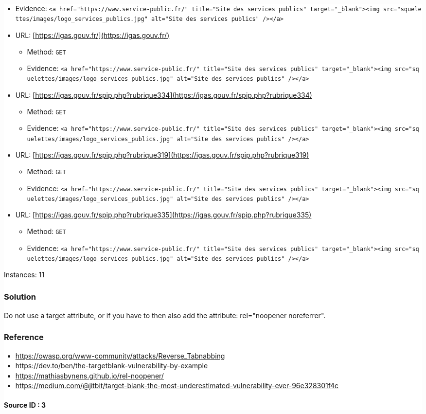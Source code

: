   * Evidence: `<a href="https://www.service-public.fr/" title="Site des services publics" target="_blank"><img src="squelettes/images/logo_services_publics.jpg" alt="Site des services publics" /></a>`
  
  
  
  
* URL: [https://igas.gouv.fr/](https://igas.gouv.fr/)
  
  
  * Method: `GET`
  
  
  * Evidence: `<a href="https://www.service-public.fr/" title="Site des services publics" target="_blank"><img src="squelettes/images/logo_services_publics.jpg" alt="Site des services publics" /></a>`
  
  
  
  
* URL: [https://igas.gouv.fr/spip.php?rubrique334](https://igas.gouv.fr/spip.php?rubrique334)
  
  
  * Method: `GET`
  
  
  * Evidence: `<a href="https://www.service-public.fr/" title="Site des services publics" target="_blank"><img src="squelettes/images/logo_services_publics.jpg" alt="Site des services publics" /></a>`
  
  
  
  
* URL: [https://igas.gouv.fr/spip.php?rubrique319](https://igas.gouv.fr/spip.php?rubrique319)
  
  
  * Method: `GET`
  
  
  * Evidence: `<a href="https://www.service-public.fr/" title="Site des services publics" target="_blank"><img src="squelettes/images/logo_services_publics.jpg" alt="Site des services publics" /></a>`
  
  
  
  
* URL: [https://igas.gouv.fr/spip.php?rubrique335](https://igas.gouv.fr/spip.php?rubrique335)
  
  
  * Method: `GET`
  
  
  * Evidence: `<a href="https://www.service-public.fr/" title="Site des services publics" target="_blank"><img src="squelettes/images/logo_services_publics.jpg" alt="Site des services publics" /></a>`
  
  
  
  
Instances: 11
  
### Solution
<p>Do not use a target attribute, or if you have to then also add the attribute: rel="noopener noreferrer".</p>
  
### Reference
* https://owasp.org/www-community/attacks/Reverse_Tabnabbing
* https://dev.to/ben/the-targetblank-vulnerability-by-example
* https://mathiasbynens.github.io/rel-noopener/
* https://medium.com/@jitbit/target-blank-the-most-underestimated-vulnerability-ever-96e328301f4c

  
#### Source ID : 3

  